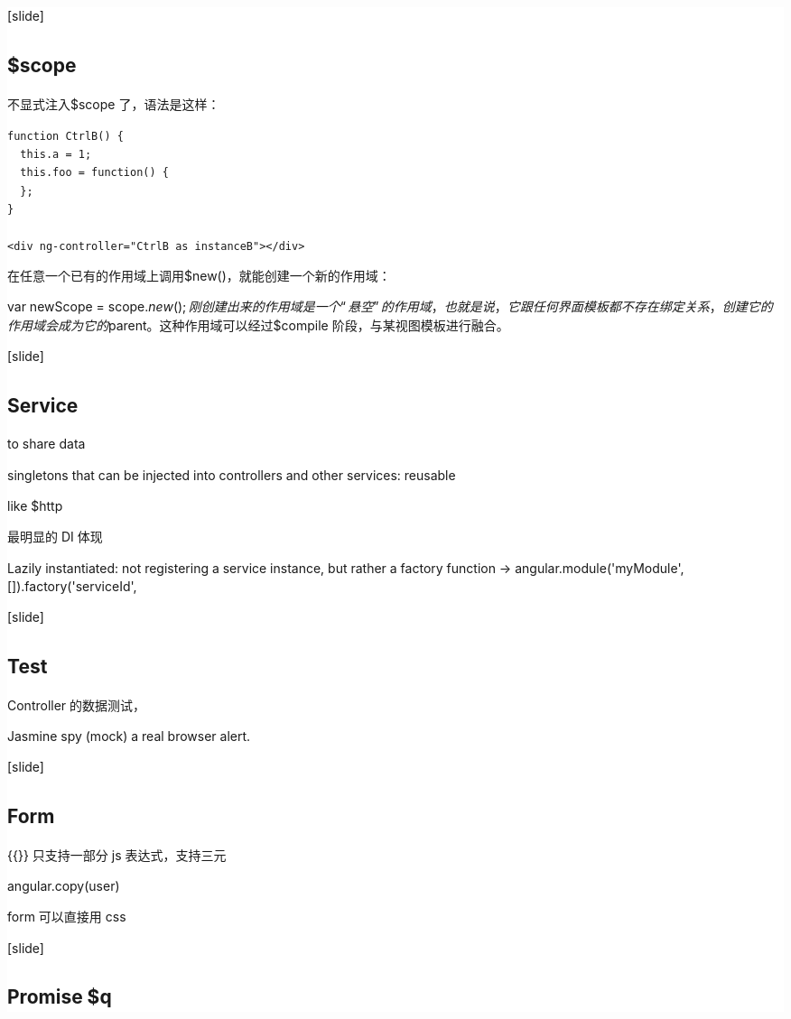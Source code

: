 [slide]

## \$scope

不显式注入\$scope 了，语法是这样：

```
function CtrlB() {
  this.a = 1;
  this.foo = function() {
  };
}

<div ng-controller="CtrlB as instanceB"></div>
```

在任意一个已有的作用域上调用\$new()，就能创建一个新的作用域：

var newScope = scope.$new();
刚创建出来的作用域是一个“悬空”的作用域，也就是说，它跟任何界面模板都不存在绑定关系，创建它的作用域会成为它的$parent。这种作用域可以经过\$compile 阶段，与某视图模板进行融合。

[slide]

## Service

to share data

singletons that can be injected into controllers and other services: reusable

like \$http

最明显的 DI 体现

Lazily instantiated: not registering a service instance, but rather a factory function -> angular.module('myModule', []).factory('serviceId',

[slide]

## Test

Controller 的数据测试，

Jasmine spy (mock) a real browser alert.

[slide]

## Form

{{}} 只支持一部分 js 表达式，支持三元

angular.copy(user)

form 可以直接用 css

[slide]

## Promise \$q
